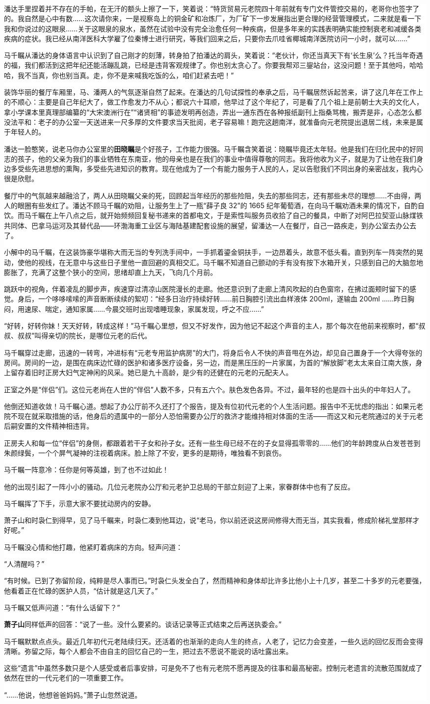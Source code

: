 潘达手里捏着并不存在的手帕，在无汗的额头上擦了一下，笑着说：“特货贸易元老院四十年前就有专门文件管控交易的，老哥你也签字了的。我自然是心中有数……这次请你来，一是视察岛上的铜金矿和冶炼厂，为厂矿下一步发展指出更合理的经营管理模式，二来就是看一下我和你说过的这眼泉……关于这眼泉的泉水，虽然在试验中没有完全治愈任何一种疾病，但是多年来的实践表明确实能控制衰老和减缓各类疾病的症状。我已经从南洋医科大学雇了位秦博士进行研究，等我们回来之后，只要你去爪哇省椰城南洋医院访问一小时，就可以……”

马千瞩从潘达的身体语言中认识到了自己刚才的刻薄，转身拍了拍潘达的肩头，笑着说：“老伙计，你还当真天下有‘长生泉’么？托当年奇遇的福，我们都活到这把年纪还能活蹦乱跳，已经是违背客观规律了。你也别太贪心了。你要我帮邓三鋆站台，这没问题！至于其他吗，哈哈哈，我不当真，你也别当真。走，你不是来喊我吃饭的么，咱们赶紧去吧！”

装饰华丽的餐厅车厢里，马、潘两人的气氛逐渐自然了起来。在潘达的几句试探性的奉承之后，马千瞩居然诉起苦来，讲了这几年在工作上的不顺心：主要是自己年纪大了，做工作愈发力不从心；都说六十耳顺，他早过了这个年纪了，可是看了几个祖上是前朝士大夫的文化人，拿小学课本里真理部编纂的“大宋澳洲行在”“诸贤相”的事迹发明再创造，弄出一通东西在各种报纸副刊上指桑骂槐，搬弄是非，心态怎么都没法平和：老子的办公室一天送进来一尺多厚的文件要求当天批阅，老子容易嘛！跑完这趟南洋，就准备向元老院提出退居二线，未来是属于年轻人的。

潘达一脸憨笑，说老马你办公室里的**田晓瞩**是个好孩子，工作能力很强。马千瞩含笑着说：晓瞩毕竟还太年轻。他是我们在归化民中的好同志的孩子，他的父亲为我们的事业牺牲在东南亚，他的母亲也是在我们的事业中值得尊敬的同志。我将他收为义子，就是为了让他在我们身边多受些先进思想的熏陶，多受些先进知识的教育。现在他成为了一个有能力服务于人民的人，足以告慰我们不同出身的亲密战友，我内心很是欣慰。

餐厅中的气氛越来越融洽了，两人从田晓瞩父亲的死，回顾起当年经历的那些险阻，失去的那些同志，还有那些未尽的理想……不由得，两人的眼圈有些发红了。潘达不顾马千瞩的劝阻，让服务生上了一瓶“薛子良 32”的 1665 纪年葡萄酒，在向马千瞩劝酒未果的情况下，自酌自饮。而马千瞩在上午八点之后，就开始频频回复秘书递来的首都电文，于是索性叫服务员收拾了自己的餐具，中断了对阿巴拉契亚山脉煤铁共同体、巴拿马运河及其替代品――环渤海重工业区与海陆基建配套设施的展望，留潘达一人在餐厅，自己一路疾走，到办公室去办公去了。

小解中的马千瞩，在这装饰豪华堪称大而无当的专列洗手间中，一手抓着鎏金铜扶手，一边昂着头，故意不低头看。直到列车一阵突然的晃动，使他的视线，在无意中与这些日子里他一直回避的真相交汇。马千瞩不知道自己颤动的手有没有按下水箱开关，只感到自己的大脑忽地膨胀了，充满了这整个狭小的空间，思绪却直上九天，飞向几个月前。

跳跃中的视角，伴着凌乱的脚步声，疾速穿过清凉山医院漫长的走廊。他还意识到了走廊上清风吹起的白色窗帘，在拂过面颊时留下的感觉。身后，一个哆哆嗦嗦的声音断断续续的絮叨：“经多日治疗持续好转……前日胸腔引流出血样液体 200ml，遂输血 200ml ……昨日胸闷，用速尿、喘定，通知家属……今晨交班时出现嗜睡现象，家属发现，呼之不应……”

“好转，好转你妹！天天好转，转成这样！”马千瞩心里想，但又不好发作，因为他记不起这个声音的主人，那个每次在他前来视察时，都“叔叔、叔叔”叫得亲切的院长，是哪位元老的后代。

马千瞩穿过走廊，迅速的一转弯，冲进标有“元老专用监护病房”的大门，将身后令人不快的声音甩在外边，却见自己置身于一个大得夸张的房间。房间的一边，是围在病床边忙碌的医护和诸多医疗设备，另一边，而是黑压压的一片家属，为首的“解放脚”老太太来自江南大族，身上留存着旧时正房大妇气定神闲的风采。她已是九十高龄，是少有的还健在的元老的元配夫人。

正室之外是“伴侣”们。这位元老尚在人世的“伴侣”人数不多，只有五六个。肤色发色各异。不过，最年轻的也是四十出头的中年妇人了。

他倒还知道收敛！马千瞩心道。想起了办公厅前不久还打了个报告，提及有位初代元老的个人生活问题。报告中不无忧虑的指出：如果元老院不现在就采取措施的话，他身后的遗属中的一部分人恐怕需要办公厅的救济才能维持相对体面的生活――而这又和元老院通过的关于元老后嗣安置的文件精神相违背。

正房夫人和每一位“伴侣”的身侧，都跟着若干子女和孙子女。还有一些生母已经不在的子女显得孤零零的……他们的年龄跨度从白发苍苍到朱颜绿鬓，一个个屏气凝神的注视着病床。脸上除了不安，更多的是期待，唯独看不到哀伤。

马千瞩一阵意冷：任你是何等英雄，到了也不过如此！

他的出现引起了一阵小小的骚动。几位元老院办公厅和元老护卫总局的干部立刻迎了上来，家眷群体中也有了反应。

马千瞩挥了下手，示意大家不要扰动房内的安静。

萧子山和时袅仁到得早，见了马千瞩来，时袅仁凑到他耳边，说“老马，你以前还说这房间修得大而无当，其实我看，修成阶梯礼堂那样才好呢。”

马千瞩没心情和他打趣，他紧盯着病床的方向。轻声问道：

“人清醒吗？”

“有时候。已到了弥留阶段，纯粹是尽人事而已。”时袅仁头发全白了，然而精神和身体却比许多比他小上十几岁，甚至二十多岁的元老要强，他看着正在忙碌的医护人员，“估计就是这几天了。”

马千瞩又低声问道：“有什么话留下？”

**萧子山**同样低声的回答：“说了一些。没什么要紧的。谈话记录等正式结束之后再送执委会。”

马千瞩默默点点头。最近几年初代元老陆续归天。还活着的也渐渐的走向人生的终点，人老了，记忆力会变差，一些久远的回忆反而会变得清晰。弥留之际，每个人都会不由自主的回忆自己的一生，把过去不愿说不能说的话吐露出来。

这些“遗言”中虽然多数只是个人感受或者后事安排，可是免不了也有元老院不愿再提及的往事和最高秘密。控制元老遗言的流散范围就成了依然在世的一代元老们的一项重要工作。

“……他说，他想爸爸妈妈。”萧子山忽然说道。
